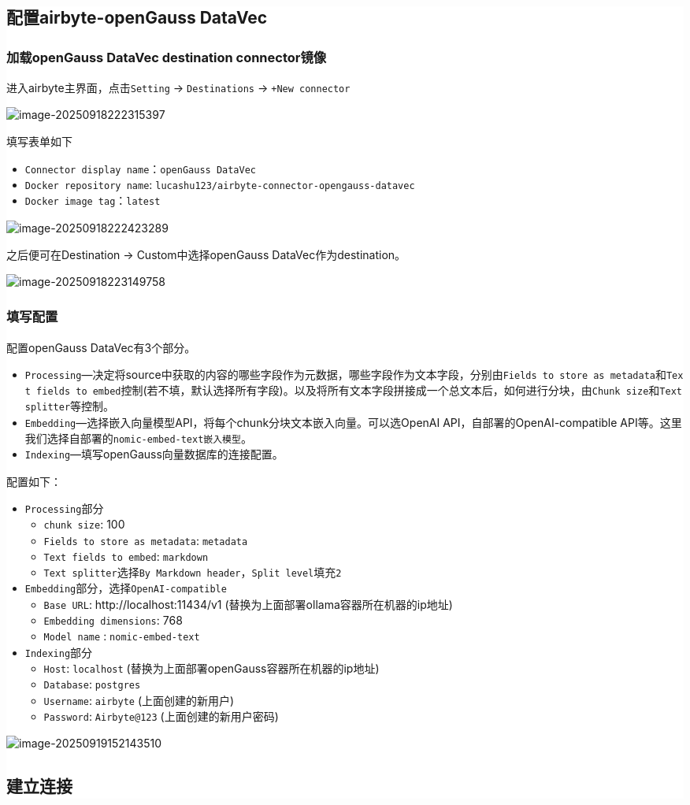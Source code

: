 

## 配置airbyte-openGauss DataVec

### 加载openGauss DataVec destination connector镜像

进入airbyte主界面，点击`Setting` -> `Destinations` -> `+New connector`

![image-20250918222315397](C:\Users\胡力俨\AppData\Roaming\Typora\typora-user-images\image-20250918222315397.png)

填写表单如下

- `Connector display name`：`openGauss DataVec`
- `Docker repository name`:  `lucashu123/airbyte-connector-opengauss-datavec`
- `Docker image tag`：`latest`

![image-20250918222423289](C:\Users\胡力俨\AppData\Roaming\Typora\typora-user-images\image-20250918222423289.png)

之后便可在Destination -> Custom中选择openGauss DataVec作为destination。

![image-20250918223149758](C:\Users\胡力俨\AppData\Roaming\Typora\typora-user-images\image-20250918223149758.png)

### 填写配置

配置openGauss DataVec有3个部分。

- `Processing`—决定将source中获取的内容的哪些字段作为元数据，哪些字段作为文本字段，分别由`Fields to store as metadata`和`Text fields to embed`控制(若不填，默认选择所有字段)。以及将所有文本字段拼接成一个总文本后，如何进行分块，由`Chunk size`和`Text splitter`等控制。
- `Embedding`—选择嵌入向量模型API，将每个chunk分块文本嵌入向量。可以选OpenAI API，自部署的OpenAI-compatible API等。这里我们选择自部署的`nomic-embed-text嵌入模型`。
- `Indexing`—填写openGauss向量数据库的连接配置。

配置如下：

- `Processing`部分
  - `chunk size`: 100
  - `Fields to store as metadata`: `metadata`
  - `Text fields to embed`:  `markdown`
  - `Text splitter`选择`By Markdown header`，`Split level`填充`2`
- `Embedding`部分，选择`OpenAI-compatible`
  - `Base URL`: http://localhost:11434/v1 (替换为上面部署ollama容器所在机器的ip地址)
  - `Embedding dimensions`: 768
  - `Model name` : `nomic-embed-text`
- `Indexing`部分
  - `Host`: `localhost` (替换为上面部署openGauss容器所在机器的ip地址)
  - `Database`: `postgres`
  - `Username`: `airbyte` (上面创建的新用户)
  - `Password`: `Airbyte@123` (上面创建的新用户密码)

![image-20250919152143510](C:\Users\胡力俨\AppData\Roaming\Typora\typora-user-images\image-20250919152143510.png)



## 建立连接
